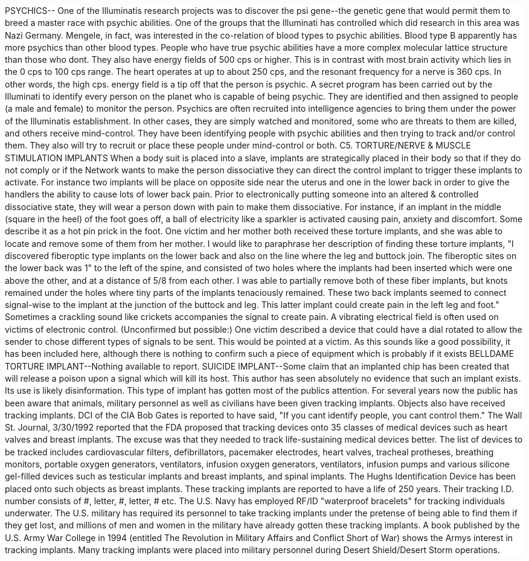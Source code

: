 PSYCHICS-- One of the Illuminatis research projects was to discover the psi gene--the genetic gene that would permit them to breed a master race with psychic abilities. One of the groups that the Illuminati has controlled which did research in this area was Nazi Germany. Mengele, in fact, was interested in the co-relation of blood types to psychic abilities. Blood type B apparently has more psychics than other blood types. People who have true psychic abilities have a more complex molecular lattice structure than those who dont. They also have energy fields of 500 cps or higher. This is in contrast with most brain activity which lies in the 0 cps to 100 cps range. The heart operates at up to about 250 cps, and the resonant frequency for a nerve is 360 cps. In other words, the high cps. energy field is a tip off that the person is psychic. A secret program has been carried out by the Illuminati to identify every person on the planet who is capable of being psychic. They are identified and then assigned to people (a male and female) to monitor the person. Psychics are often recruited into intelligence agencies to bring them under the power of the Illuminatis establishment. In other cases, they are simply watched and monitored, some who are threats to them are killed, and others receive mind-control. They have been identifying people with psychic abilities and then trying to track and/or control them. They also will try to recruit or place these people under mind-control or both.
C5. TORTURE/NERVE & MUSCLE STIMULATION IMPLANTS
When a body suit is placed into a slave, implants are strategically placed in their body so that if they do not comply or if the Network wants to make the person dissociative they can direct the control implant to trigger these implants to activate. For instance two implants will be place on opposite side near the uterus and one in the lower back in order to give the handlers the ability to cause lots of lower back pain. Prior to electronically putting someone into an altered & controlled dissociative state, they will wear a person down with pain to make them dissociative. For instance, if an implant in the middle (square in the heel) of the foot goes off, a ball of electricity like a sparkler is activated causing pain, anxiety and discomfort. Some describe it as a hot pin prick in the foot. One victim and her mother both received these torture implants, and she was able to locate and remove some of them from her mother. I would like to paraphrase her description of finding these torture implants, "I discovered fiberoptic type implants on the lower back and also on the line where the leg and buttock join. The fiberoptic sites on the lower back was 1" to the left of the spine, and consisted of two holes where the implants had been inserted which were one above the other, and at a distance of 5/8 from each other. I was able to partially remove both of these fiber implants, but knots remained under the holes where tiny parts of the implants tenaciously remained. These two back implants seemed to connect signal-wise to the implant at the junction of the buttock and leg. This latter implant could create pain in the left leg and foot." Sometimes a crackling sound like crickets accompanies the signal to create pain. A vibrating electrical field is often used on victims of electronic control. (Unconfirmed but possible:) One victim described a device that could have a dial rotated to allow the sender to chose different types of signals to be sent. This would be pointed at a victim. As this sounds like a good possibility, it has been included here, although there is nothing to confirm such a piece of equipment which is probably if it exists
BELLDAME TORTURE IMPLANT--Nothing available to report.
SUICIDE IMPLANT--Some claim that an implanted chip has been created that will release a poison upon a signal which will kill its host. This author has seen absolutely no evidence that such an implant exists. Its use is likely disinformation.
This type of implant has gotten most of the publics attention. For several years now the public has been aware that animals, military personnel as well as civilians have been given tracking implants. Objects also have received tracking implants. DCI of the CIA Bob Gates is reported to have said, "If you cant identify people, you cant control them." The Wall St. Journal, 3/30/1992 reported that the FDA proposed that tracking devices onto 35 classes of medical devices such as heart valves and breast implants. The excuse was that they needed to track life-sustaining medical devices better. The list of devices to be tracked includes cardiovascular filters, defibrillators, pacemaker electrodes, heart valves, tracheal protheses, breathing monitors, portable oxygen generators, ventilators, infusion oxygen generators, ventilators, infusion pumps and various silicone gel-filled devices such as testicular implants and breast implants, and spinal implants. The Hughs Identification Device has been placed onto such objects as breast implants. These tracking implants are reported to have a life of 250 years. Their tracking I.D. number consists of #, letter, #, letter, # etc. The U.S. Navy has employed RF/ID "waterproof bracelets" for tracking individuals underwater. The U.S. military has required its personnel to take tracking implants under the pretense of being able to find them if they get lost, and millions of men and women in the military have already gotten these tracking implants. A book published by the U.S. Army War College in 1994 (entitled The Revolution in Military Affairs and Conflict Short of War) shows the Armys interest in tracking implants. Many tracking implants were placed into military personnel during Desert Shield/Desert Storm operations.